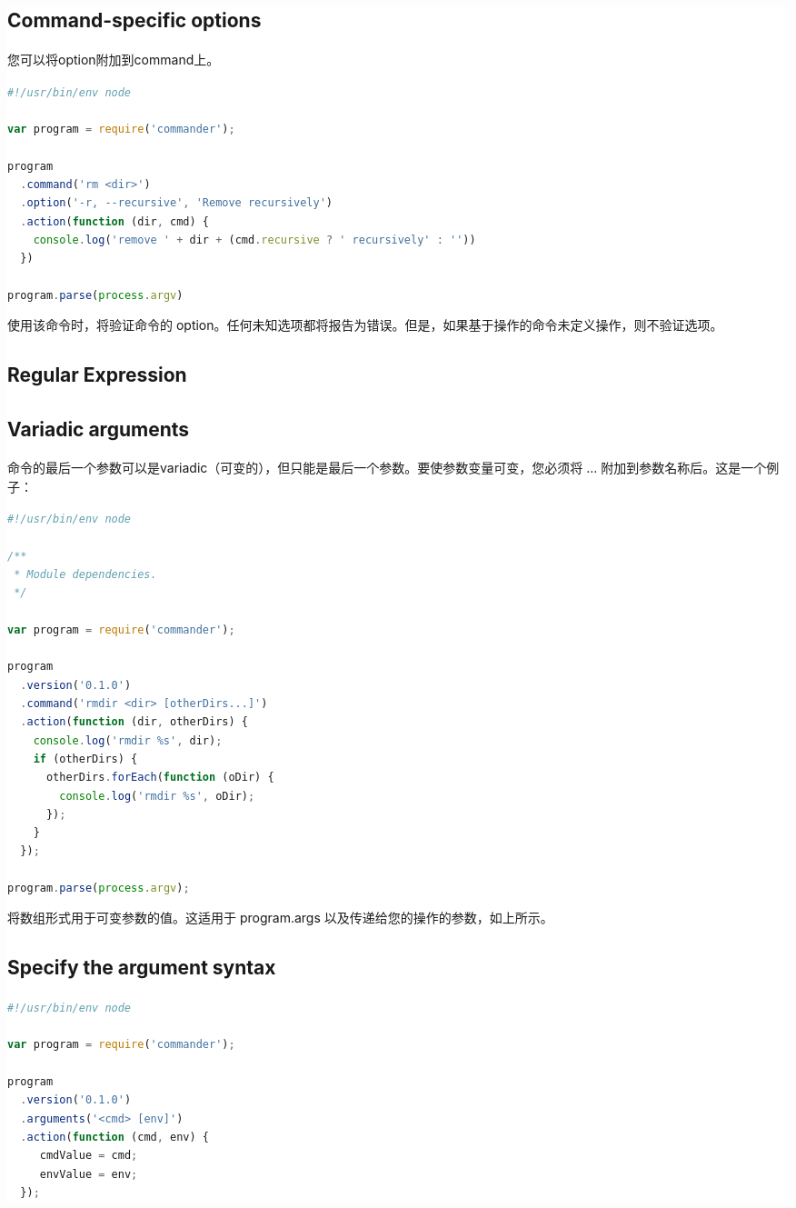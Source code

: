 ## Command-specific options
您可以将option附加到command上。
```javascript
#!/usr/bin/env node

var program = require('commander');

program
  .command('rm <dir>')
  .option('-r, --recursive', 'Remove recursively')
  .action(function (dir, cmd) {
    console.log('remove ' + dir + (cmd.recursive ? ' recursively' : ''))
  })

program.parse(process.argv)
```
使用该命令时，将验证命令的 option。任何未知选项都将报告为错误。但是，如果基于操作的命令未定义操作，则不验证选项。

## Regular Expression
## Variadic arguments
命令的最后一个参数可以是variadic（可变的），但只能是最后一个参数。要使参数变量可变，您必须将 ... 附加到参数名称后。这是一个例子：

```javascript
#!/usr/bin/env node

/**
 * Module dependencies.
 */

var program = require('commander');

program
  .version('0.1.0')
  .command('rmdir <dir> [otherDirs...]')
  .action(function (dir, otherDirs) {
    console.log('rmdir %s', dir);
    if (otherDirs) {
      otherDirs.forEach(function (oDir) {
        console.log('rmdir %s', oDir);
      });
    }
  });

program.parse(process.argv);
```
将数组形式用于可变参数的值。这适用于 program.args 以及传递给您的操作的参数，如上所示。

## Specify the argument syntax
```javascript
#!/usr/bin/env node

var program = require('commander');

program
  .version('0.1.0')
  .arguments('<cmd> [env]')
  .action(function (cmd, env) {
     cmdValue = cmd;
     envValue = env;
  });

```